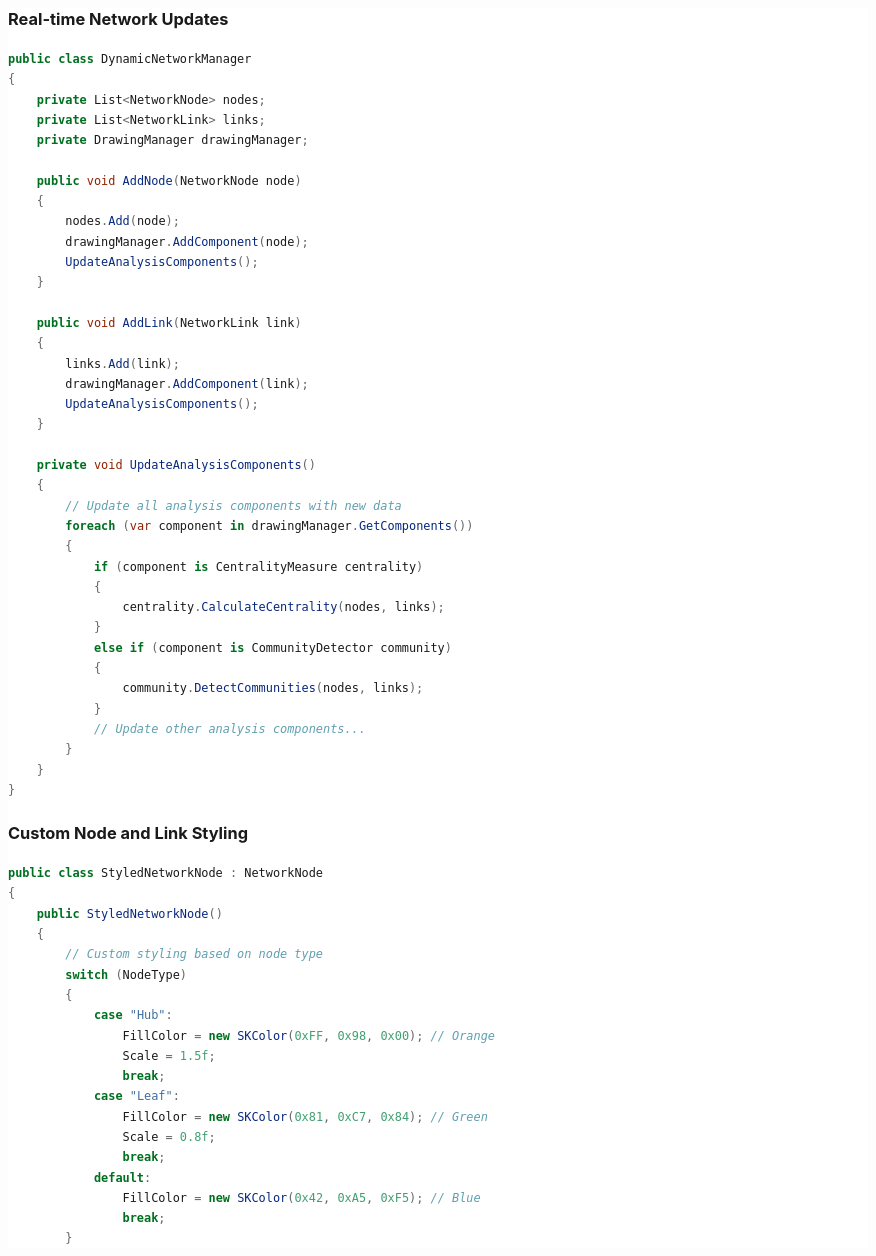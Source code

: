 ### Real-time Network Updates

```csharp
public class DynamicNetworkManager
{
    private List<NetworkNode> nodes;
    private List<NetworkLink> links;
    private DrawingManager drawingManager;

    public void AddNode(NetworkNode node)
    {
        nodes.Add(node);
        drawingManager.AddComponent(node);
        UpdateAnalysisComponents();
    }

    public void AddLink(NetworkLink link)
    {
        links.Add(link);
        drawingManager.AddComponent(link);
        UpdateAnalysisComponents();
    }

    private void UpdateAnalysisComponents()
    {
        // Update all analysis components with new data
        foreach (var component in drawingManager.GetComponents())
        {
            if (component is CentralityMeasure centrality)
            {
                centrality.CalculateCentrality(nodes, links);
            }
            else if (component is CommunityDetector community)
            {
                community.DetectCommunities(nodes, links);
            }
            // Update other analysis components...
        }
    }
}
```

### Custom Node and Link Styling

```csharp
public class StyledNetworkNode : NetworkNode
{
    public StyledNetworkNode()
    {
        // Custom styling based on node type
        switch (NodeType)
        {
            case "Hub":
                FillColor = new SKColor(0xFF, 0x98, 0x00); // Orange
                Scale = 1.5f;
                break;
            case "Leaf":
                FillColor = new SKColor(0x81, 0xC7, 0x84); // Green
                Scale = 0.8f;
                break;
            default:
                FillColor = new SKColor(0x42, 0xA5, 0xF5); // Blue
                break;
        }
```